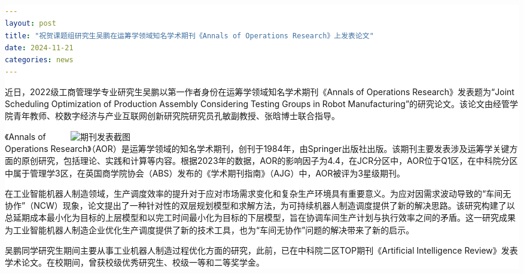 ```yaml
---
layout: post
title: "祝贺课题组研究生吴鹏在运筹学领域知名学术期刊《Annals of Operations Research》上发表论文"
date: 2024-11-21
categories: news
---
```


近日，2022级工商管理学专业研究生吴鹏以第一作者身份在运筹学领域知名学术期刊《Annals of Operations Research》发表题为“Joint Scheduling Optimization of Production Assembly Considering Testing Groups in Robot Manufacturing”的研究论文。该论文由经管学院青年教师、校数字经济与产业互联网创新研究院研究员孔敏副教授、张晗博士联合指导。

<div style="float: right; margin-left: 15px; width: 750px;">
    <img src="/assets/images/AOR2024.png" alt="期刊发表截图" style="width: 100%;">
</div>

《Annals of Operations Research》（AOR）是运筹学领域的知名学术期刊，创刊于1984年，由Springer出版社出版。该期刊主要发表涉及运筹学关键方面的原创研究，包括理论、实践和计算等内容。根据2023年的数据，AOR的影响因子为4.4，在JCR分区中，AOR位于Q1区，在中科院分区中属于管理学3区，在英国商学院协会（ABS）发布的《学术期刊指南》（AJG）中，AOR被评为3星级期刊。

在工业智能机器人制造领域，生产调度效率的提升对于应对市场需求变化和复杂生产环境具有重要意义。为应对因需求波动导致的“车间无协作”（NCW）现象，论文提出了一种针对性的双层规划模型和求解方法，为可持续机器人制造调度提供了新的解决思路。该研究构建了以总延期成本最小化为目标的上层模型和以完工时间最小化为目标的下层模型，旨在协调车间生产计划与执行效率之间的矛盾。这一研究成果为工业智能机器人制造企业优化生产调度提供了新的技术工具，也为“车间无协作”问题的解决带来了新的启示。

吴鹏同学研究生期间主要从事工业机器人制造过程优化方面的研究，此前，已在中科院二区TOP期刊《Artificial Intelligence Review》发表学术论文。在校期间，曾获校级优秀研究生、校级一等和二等奖学金。
